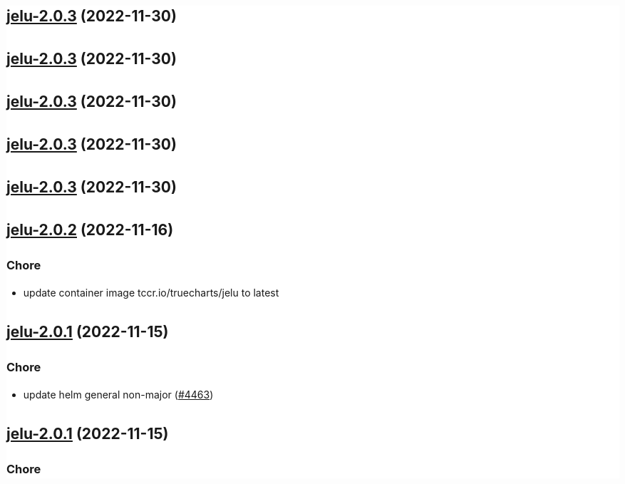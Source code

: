 


## [jelu-2.0.3](https://github.com/truecharts/charts/compare/jelu-2.0.2...jelu-2.0.3) (2022-11-30)




## [jelu-2.0.3](https://github.com/truecharts/charts/compare/jelu-2.0.2...jelu-2.0.3) (2022-11-30)




## [jelu-2.0.3](https://github.com/truecharts/charts/compare/jelu-2.0.2...jelu-2.0.3) (2022-11-30)




## [jelu-2.0.3](https://github.com/truecharts/charts/compare/jelu-2.0.2...jelu-2.0.3) (2022-11-30)




## [jelu-2.0.3](https://github.com/truecharts/charts/compare/jelu-2.0.2...jelu-2.0.3) (2022-11-30)




## [jelu-2.0.2](https://github.com/truecharts/charts/compare/jelu-2.0.1...jelu-2.0.2) (2022-11-16)

### Chore

- update container image tccr.io/truecharts/jelu to latest
  
  


## [jelu-2.0.1](https://github.com/truecharts/charts/compare/jelu-2.0.0...jelu-2.0.1) (2022-11-15)

### Chore

- update helm general non-major ([#4463](https://github.com/truecharts/charts/issues/4463))
  
  


## [jelu-2.0.1](https://github.com/truecharts/charts/compare/jelu-2.0.0...jelu-2.0.1) (2022-11-15)

### Chore
